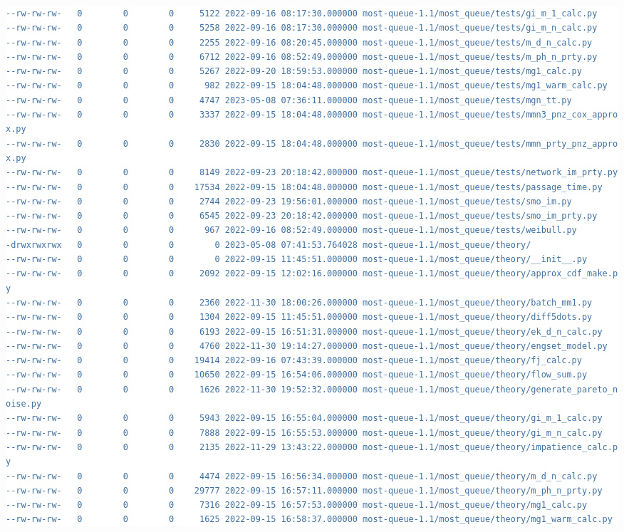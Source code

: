 ```diff
--rw-rw-rw-   0        0        0     5122 2022-09-16 08:17:30.000000 most-queue-1.1/most_queue/tests/gi_m_1_calc.py
--rw-rw-rw-   0        0        0     5258 2022-09-16 08:17:30.000000 most-queue-1.1/most_queue/tests/gi_m_n_calc.py
--rw-rw-rw-   0        0        0     2255 2022-09-16 08:20:45.000000 most-queue-1.1/most_queue/tests/m_d_n_calc.py
--rw-rw-rw-   0        0        0     6712 2022-09-16 08:52:49.000000 most-queue-1.1/most_queue/tests/m_ph_n_prty.py
--rw-rw-rw-   0        0        0     5267 2022-09-20 18:59:53.000000 most-queue-1.1/most_queue/tests/mg1_calc.py
--rw-rw-rw-   0        0        0      982 2022-09-15 18:04:48.000000 most-queue-1.1/most_queue/tests/mg1_warm_calc.py
--rw-rw-rw-   0        0        0     4747 2023-05-08 07:36:11.000000 most-queue-1.1/most_queue/tests/mgn_tt.py
--rw-rw-rw-   0        0        0     3337 2022-09-15 18:04:48.000000 most-queue-1.1/most_queue/tests/mmn3_pnz_cox_approx.py
--rw-rw-rw-   0        0        0     2830 2022-09-15 18:04:48.000000 most-queue-1.1/most_queue/tests/mmn_prty_pnz_approx.py
--rw-rw-rw-   0        0        0     8149 2022-09-23 20:18:42.000000 most-queue-1.1/most_queue/tests/network_im_prty.py
--rw-rw-rw-   0        0        0    17534 2022-09-15 18:04:48.000000 most-queue-1.1/most_queue/tests/passage_time.py
--rw-rw-rw-   0        0        0     2744 2022-09-23 19:56:01.000000 most-queue-1.1/most_queue/tests/smo_im.py
--rw-rw-rw-   0        0        0     6545 2022-09-23 20:18:42.000000 most-queue-1.1/most_queue/tests/smo_im_prty.py
--rw-rw-rw-   0        0        0      967 2022-09-16 08:52:49.000000 most-queue-1.1/most_queue/tests/weibull.py
-drwxrwxrwx   0        0        0        0 2023-05-08 07:41:53.764028 most-queue-1.1/most_queue/theory/
--rw-rw-rw-   0        0        0        0 2022-09-15 11:45:51.000000 most-queue-1.1/most_queue/theory/__init__.py
--rw-rw-rw-   0        0        0     2092 2022-09-15 12:02:16.000000 most-queue-1.1/most_queue/theory/approx_cdf_make.py
--rw-rw-rw-   0        0        0     2360 2022-11-30 18:00:26.000000 most-queue-1.1/most_queue/theory/batch_mm1.py
--rw-rw-rw-   0        0        0     1304 2022-09-15 11:45:51.000000 most-queue-1.1/most_queue/theory/diff5dots.py
--rw-rw-rw-   0        0        0     6193 2022-09-15 16:51:31.000000 most-queue-1.1/most_queue/theory/ek_d_n_calc.py
--rw-rw-rw-   0        0        0     4760 2022-11-30 19:14:27.000000 most-queue-1.1/most_queue/theory/engset_model.py
--rw-rw-rw-   0        0        0    19414 2022-09-16 07:43:39.000000 most-queue-1.1/most_queue/theory/fj_calc.py
--rw-rw-rw-   0        0        0    10650 2022-09-15 16:54:06.000000 most-queue-1.1/most_queue/theory/flow_sum.py
--rw-rw-rw-   0        0        0     1626 2022-11-30 19:52:32.000000 most-queue-1.1/most_queue/theory/generate_pareto_noise.py
--rw-rw-rw-   0        0        0     5943 2022-09-15 16:55:04.000000 most-queue-1.1/most_queue/theory/gi_m_1_calc.py
--rw-rw-rw-   0        0        0     7888 2022-09-15 16:55:53.000000 most-queue-1.1/most_queue/theory/gi_m_n_calc.py
--rw-rw-rw-   0        0        0     2135 2022-11-29 13:43:22.000000 most-queue-1.1/most_queue/theory/impatience_calc.py
--rw-rw-rw-   0        0        0     4474 2022-09-15 16:56:34.000000 most-queue-1.1/most_queue/theory/m_d_n_calc.py
--rw-rw-rw-   0        0        0    29777 2022-09-15 16:57:11.000000 most-queue-1.1/most_queue/theory/m_ph_n_prty.py
--rw-rw-rw-   0        0        0     7316 2022-09-15 16:57:53.000000 most-queue-1.1/most_queue/theory/mg1_calc.py
--rw-rw-rw-   0        0        0     1625 2022-09-15 16:58:37.000000 most-queue-1.1/most_queue/theory/mg1_warm_calc.py
```